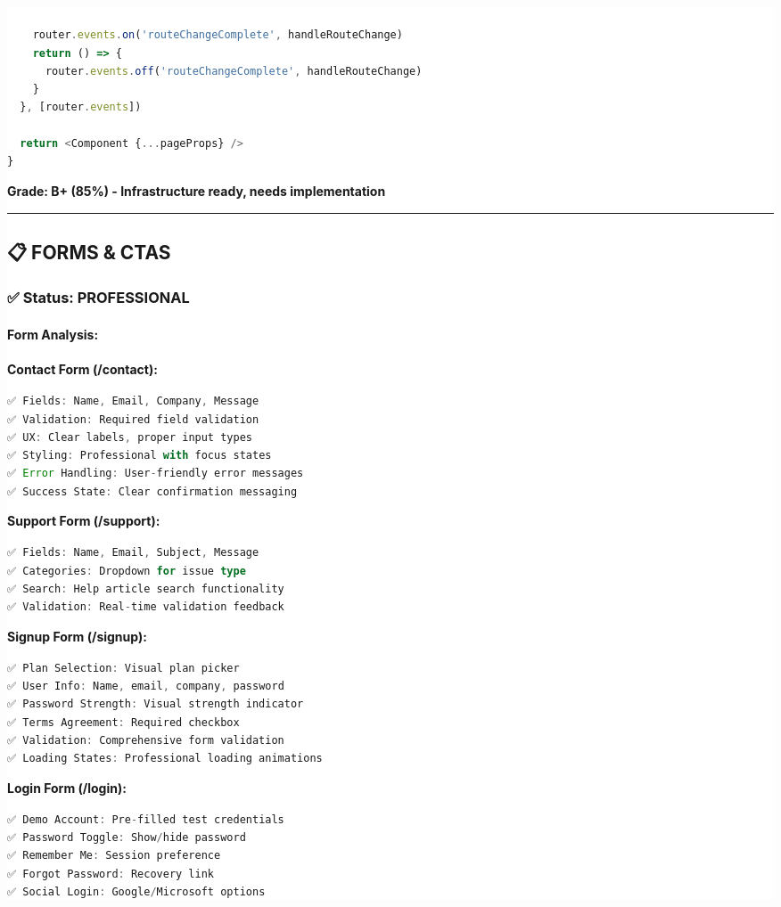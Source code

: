 ```typescript
    
    router.events.on('routeChangeComplete', handleRouteChange)
    return () => {
      router.events.off('routeChangeComplete', handleRouteChange)
    }
  }, [router.events])
  
  return <Component {...pageProps} />
}
```

**Grade: B+ (85%) - Infrastructure ready, needs implementation**

---

## 📋 **FORMS & CTAS**

### ✅ **Status: PROFESSIONAL**

#### **Form Analysis:**

**Contact Form (/contact):**
```typescript
✅ Fields: Name, Email, Company, Message
✅ Validation: Required field validation
✅ UX: Clear labels, proper input types
✅ Styling: Professional with focus states
✅ Error Handling: User-friendly error messages
✅ Success State: Clear confirmation messaging
```

**Support Form (/support):**
```typescript
✅ Fields: Name, Email, Subject, Message
✅ Categories: Dropdown for issue type
✅ Search: Help article search functionality
✅ Validation: Real-time validation feedback
```

**Signup Form (/signup):**
```typescript
✅ Plan Selection: Visual plan picker
✅ User Info: Name, email, company, password
✅ Password Strength: Visual strength indicator
✅ Terms Agreement: Required checkbox
✅ Validation: Comprehensive form validation
✅ Loading States: Professional loading animations
```

**Login Form (/login):**
```typescript
✅ Demo Account: Pre-filled test credentials
✅ Password Toggle: Show/hide password
✅ Remember Me: Session preference
✅ Forgot Password: Recovery link
✅ Social Login: Google/Microsoft options
```
